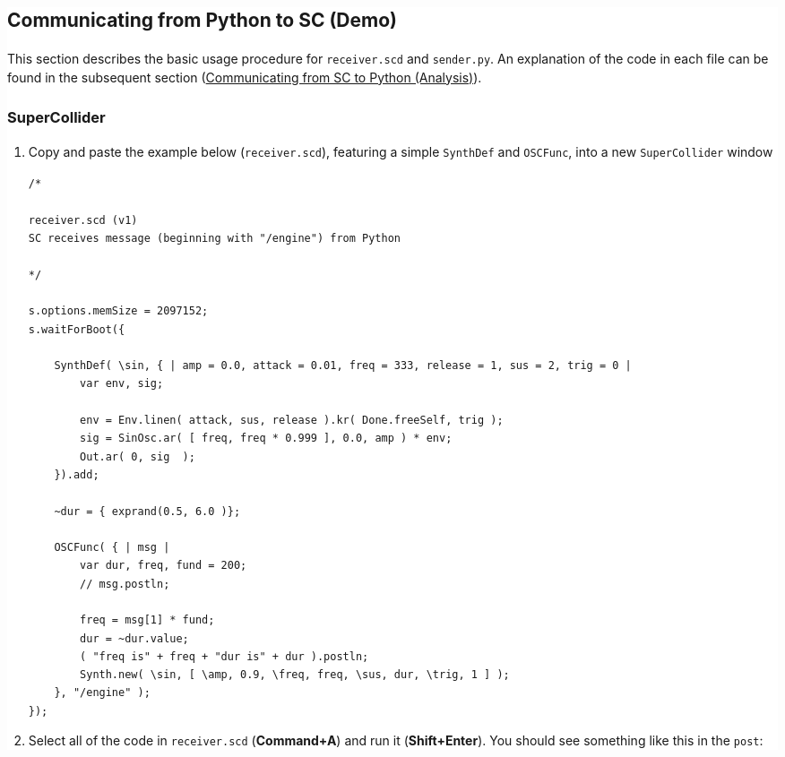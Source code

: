 ## Communicating from Python to SC (Demo)

This section describes the basic usage procedure for `receiver.scd` and `sender.py`. An explanation of the code in each file can be found in the subsequent section ([Communicating from SC to Python (Analysis)](https://github.com/caseyanderson/pythonSC3/blob/master/pythonSC3.md#communicating-from-sc-to-python-analysis)).

### SuperCollider

1. Copy and paste the example below (`receiver.scd`), featuring a simple `SynthDef` and `OSCFunc`, into a new `SuperCollider` window

    ```supercollider
    /*

    receiver.scd (v1)
    SC receives message (beginning with "/engine") from Python

    */

    s.options.memSize = 2097152;
    s.waitForBoot({

        SynthDef( \sin, { | amp = 0.0, attack = 0.01, freq = 333, release = 1, sus = 2, trig = 0 |
            var env, sig;

            env = Env.linen( attack, sus, release ).kr( Done.freeSelf, trig );
            sig = SinOsc.ar( [ freq, freq * 0.999 ], 0.0, amp ) * env;
            Out.ar( 0, sig  );
        }).add;

        ~dur = { exprand(0.5, 6.0 )};

        OSCFunc( { | msg |
            var dur, freq, fund = 200;
            // msg.postln;

            freq = msg[1] * fund;
            dur = ~dur.value;
            ( "freq is" + freq + "dur is" + dur ).postln;
            Synth.new( \sin, [ \amp, 0.9, \freq, freq, \sus, dur, \trig, 1 ] );
        }, "/engine" );
    });
    ```

2. Select all of the code in `receiver.scd` (**Command+A**) and run it (**Shift+Enter**). You should see something like this in the `post`:
